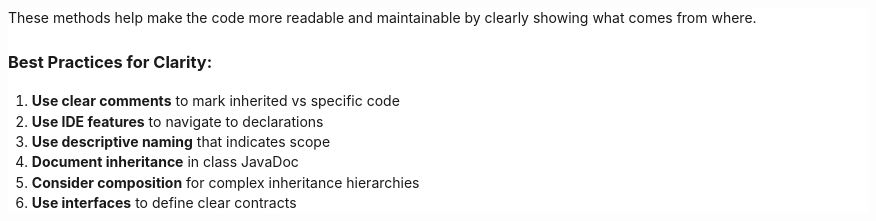 These methods help make the code more readable and maintainable by clearly showing what comes from where.

### Best Practices for Clarity:

1. **Use clear comments** to mark inherited vs specific code
2. **Use IDE features** to navigate to declarations
3. **Use descriptive naming** that indicates scope
4. **Document inheritance** in class JavaDoc
5. **Consider composition** for complex inheritance hierarchies
6. **Use interfaces** to define clear contracts